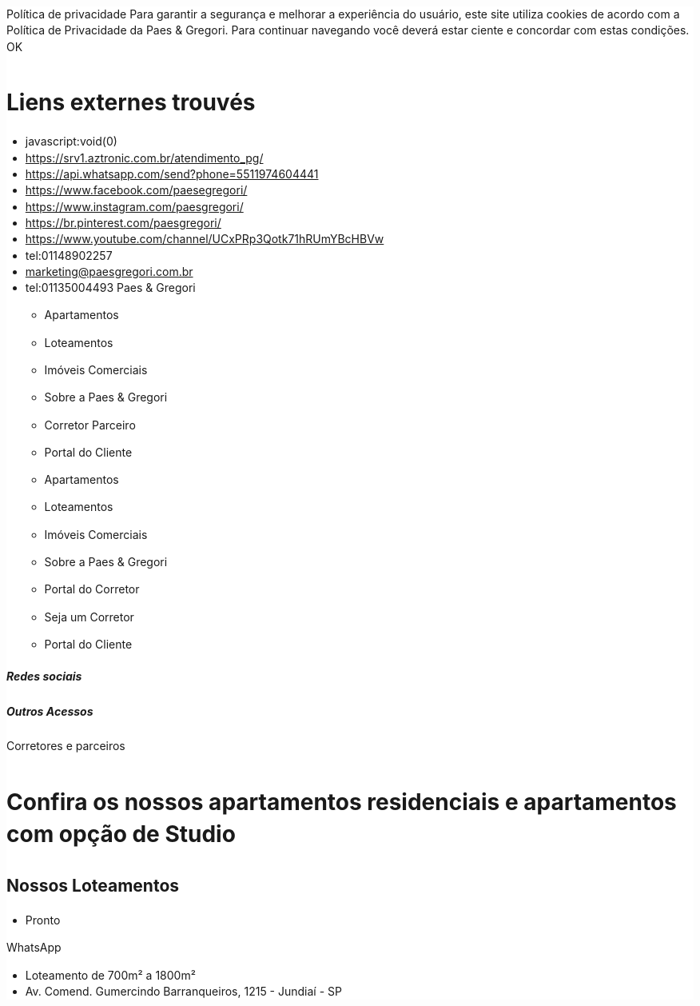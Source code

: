 Política de privacidade 
Para garantir a segurança e melhorar a experiência do usuário, este site utiliza cookies de acordo com a Política de Privacidade da Paes & Gregori. Para continuar navegando você deverá estar ciente e concordar com estas condições. 
OK


# Liens externes trouvés
- javascript:void(0)
- https://srv1.aztronic.com.br/atendimento_pg/
- https://api.whatsapp.com/send?phone=5511974604441
- https://www.facebook.com/paesegregori/
- https://www.instagram.com/paesgregori/
- https://br.pinterest.com/paesgregori/
- https://www.youtube.com/channel/UCxPRp3Qotk71hRUmYBcHBVw
- tel:01148902257
- marketing@paesgregori.com.br
- tel:01135004493
Paes & Gregori
  * Apartamentos
  * Loteamentos
  * Imóveis Comerciais
  * Sobre a Paes & Gregori
  * Corretor Parceiro


  * Portal do Cliente


  * Apartamentos
  * Loteamentos
  * Imóveis Comerciais
  * Sobre a Paes & Gregori
  * Portal do Corretor
  * Seja um Corretor
  * Portal do Cliente


##### Redes sociais
##### Outros Acessos
Corretores e parceiros 
# Confira os nossos apartamentos residenciais e apartamentos com opção de Studio
## Nossos **Loteamentos**
  * Pronto


WhatsApp 
  * Loteamento de 700m² a 1800m²
  * Av. Comend. Gumercindo Barranqueiros, 1215 - Jundiaí - SP

